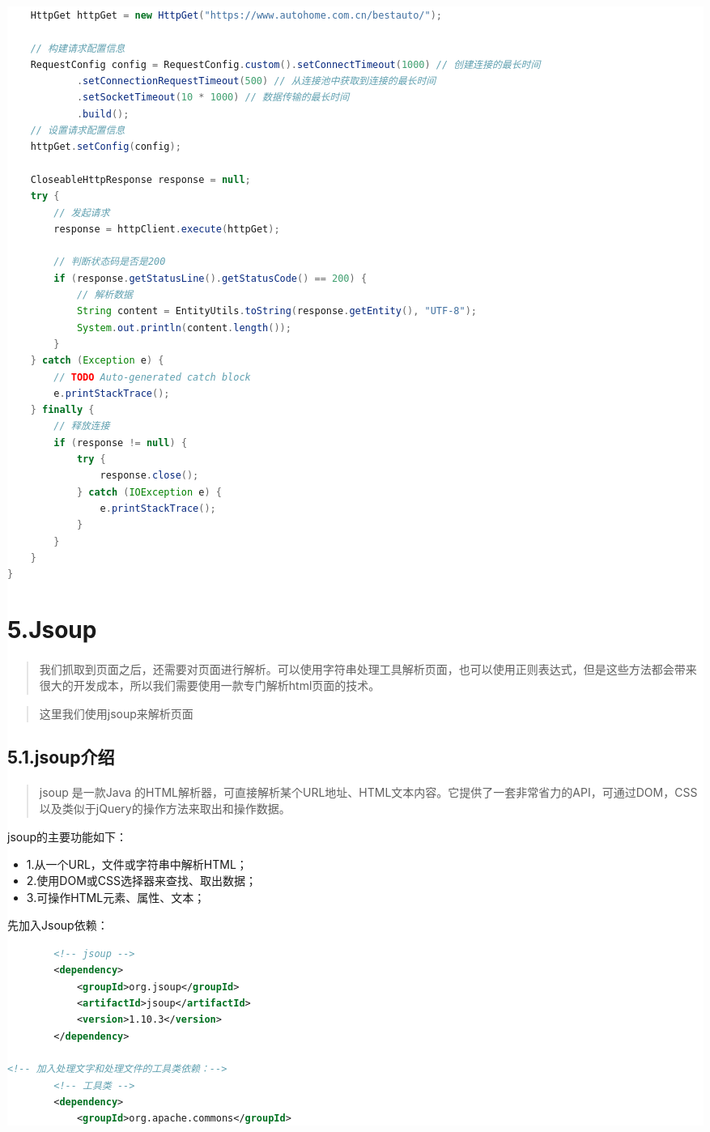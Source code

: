```java
	HttpGet httpGet = new HttpGet("https://www.autohome.com.cn/bestauto/");

	// 构建请求配置信息
	RequestConfig config = RequestConfig.custom().setConnectTimeout(1000) // 创建连接的最长时间
			.setConnectionRequestTimeout(500) // 从连接池中获取到连接的最长时间
			.setSocketTimeout(10 * 1000) // 数据传输的最长时间
			.build();
	// 设置请求配置信息
	httpGet.setConfig(config);

	CloseableHttpResponse response = null;
	try {
		// 发起请求
		response = httpClient.execute(httpGet);

		// 判断状态码是否是200
		if (response.getStatusLine().getStatusCode() == 200) {
			// 解析数据
			String content = EntityUtils.toString(response.getEntity(), "UTF-8");
			System.out.println(content.length());
		}
	} catch (Exception e) {
		// TODO Auto-generated catch block
		e.printStackTrace();
	} finally {
		// 释放连接
		if (response != null) {
			try {
				response.close();
			} catch (IOException e) {
				e.printStackTrace();
			}
		}
	}
}
```

# 5.Jsoup
>我们抓取到页面之后，还需要对页面进行解析。可以使用字符串处理工具解析页面，也可以使用正则表达式，但是这些方法都会带来很大的开发成本，所以我们需要使用一款专门解析html页面的技术。

>这里我们使用jsoup来解析页面
## 5.1.jsoup介绍
>jsoup 是一款Java 的HTML解析器，可直接解析某个URL地址、HTML文本内容。它提供了一套非常省力的API，可通过DOM，CSS以及类似于jQuery的操作方法来取出和操作数据。

jsoup的主要功能如下：
* 1.从一个URL，文件或字符串中解析HTML；
* 2.使用DOM或CSS选择器来查找、取出数据；
* 3.可操作HTML元素、属性、文本；

先加入Jsoup依赖：
```xml
		<!-- jsoup -->
		<dependency>
			<groupId>org.jsoup</groupId>
			<artifactId>jsoup</artifactId>
			<version>1.10.3</version>
		</dependency>	

<!-- 加入处理文字和处理文件的工具类依赖：-->
		<!-- 工具类 -->
		<dependency>
			<groupId>org.apache.commons</groupId>
```